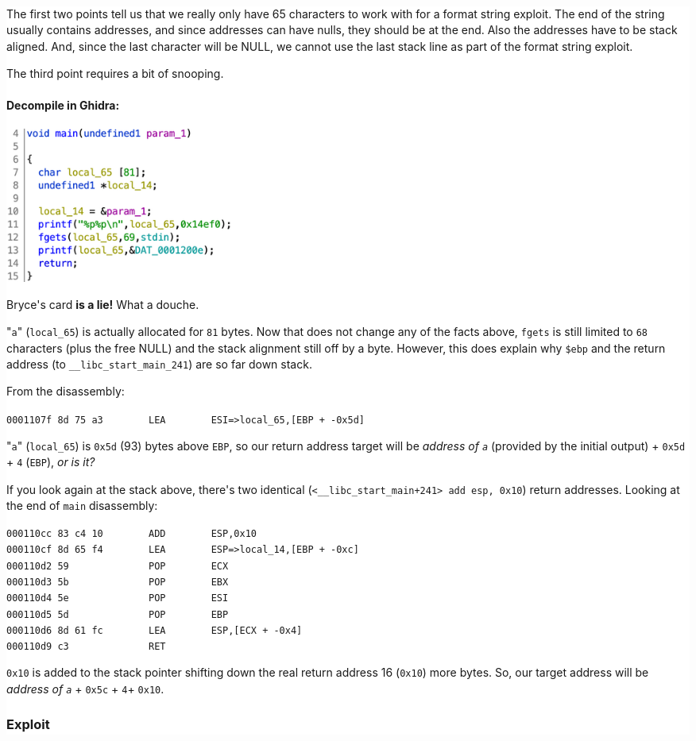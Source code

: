 The first two points tell us that we really only have 65 characters to work with for a format string exploit.  The end of the string usually contains addresses, and since addresses can have nulls, they should be at the end.  Also the addresses have to be stack aligned.  And, since the last character will be NULL, we cannot use the last stack line as part of the format string exploit.

The third point requires a bit of snooping.

#### Decompile in Ghidra:

![](main.png)

Bryce's card **is a lie!**  What a douche.

"`a`" (`local_65`) is actually allocated for `81` bytes.  Now that does not change any of the facts above, `fgets` is still limited to `68` characters (plus the free NULL) and the stack alignment still off by a byte.  However, this does explain why `$ebp` and the return address (to `__libc_start_main_241`) are so far down stack.

From the disassembly:

```
0001107f 8d 75 a3        LEA        ESI=>local_65,[EBP + -0x5d]
```

"`a`" (`local_65`) is `0x5d` (93) bytes above `EBP`, so our return address target will be _address of `a`_ (provided by the initial output) + `0x5d` + `4` (`EBP`), _or is it?_

If you look again at the stack above, there's two identical (`<__libc_start_main+241> add esp, 0x10`) return addresses.  Looking at the end of `main` disassembly:

```
000110cc 83 c4 10        ADD        ESP,0x10
000110cf 8d 65 f4        LEA        ESP=>local_14,[EBP + -0xc]
000110d2 59              POP        ECX
000110d3 5b              POP        EBX
000110d4 5e              POP        ESI
000110d5 5d              POP        EBP
000110d6 8d 61 fc        LEA        ESP,[ECX + -0x4]
000110d9 c3              RET
```

`0x10` is added to the stack pointer shifting down the real return address 16 (`0x10`) more bytes.  So, our target address will be _address of `a`_ + `0x5c` + `4`+ `0x10`.


### Exploit
